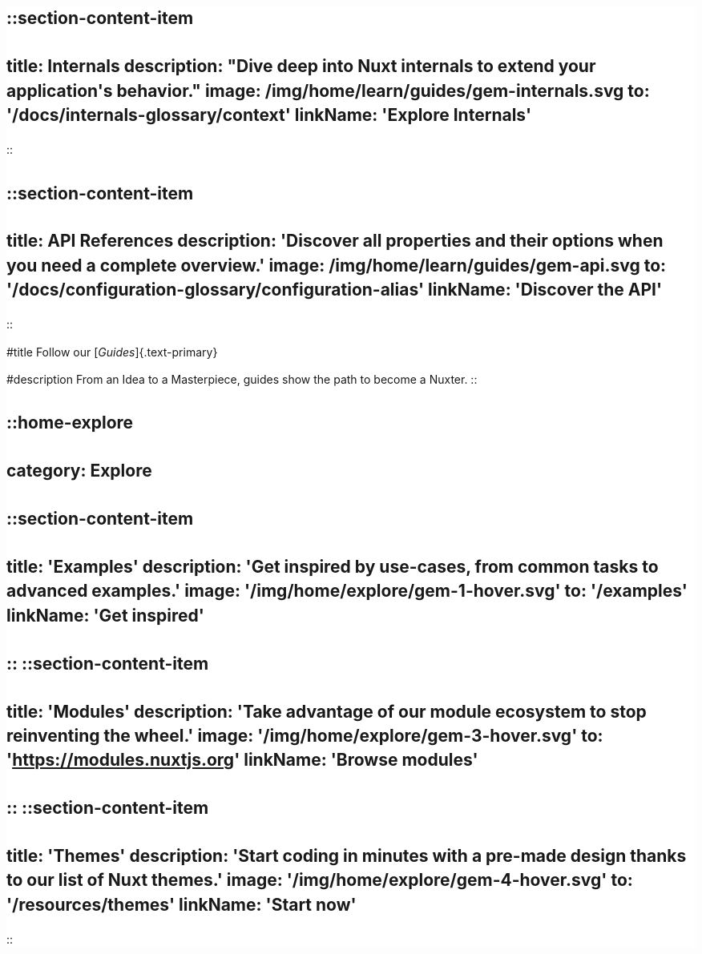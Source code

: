 ::section-content-item
---
title: Internals
description: "Dive deep into Nuxt internals to extend your application's behavior."
image: /img/home/learn/guides/gem-internals.svg
to: '/docs/internals-glossary/context'
linkName: 'Explore Internals'
---
::

::section-content-item
---
title: API References
description: 'Discover all properties and their options when you need a complete overview.'
image: /img/home/learn/guides/gem-api.svg
to: '/docs/configuration-glossary/configuration-alias'
linkName: 'Discover the API'
---
::

#title
Follow our [_Guides_]{.text-primary}

#description
From an Idea to a Masterpiece, guides show the path to become a Nuxter.
::

::home-explore
---
category: Explore
---

::section-content-item
---
title: 'Examples'
description: 'Get inspired by use-cases, from common tasks to advanced examples.'
image: '/img/home/explore/gem-1-hover.svg'
to: '/examples'
linkName: 'Get inspired'
---
::
::section-content-item
---
title: 'Modules'
description: 'Take advantage of our module ecosystem to stop reinventing the wheel.'
image: '/img/home/explore/gem-3-hover.svg'
to: 'https://modules.nuxtjs.org'
linkName: 'Browse modules'
---
::
::section-content-item
---
title: 'Themes'
description: 'Start coding in minutes with a pre-made design thanks to our list of Nuxt themes.'
image: '/img/home/explore/gem-4-hover.svg'
to: '/resources/themes'
linkName: 'Start now'
---
::
